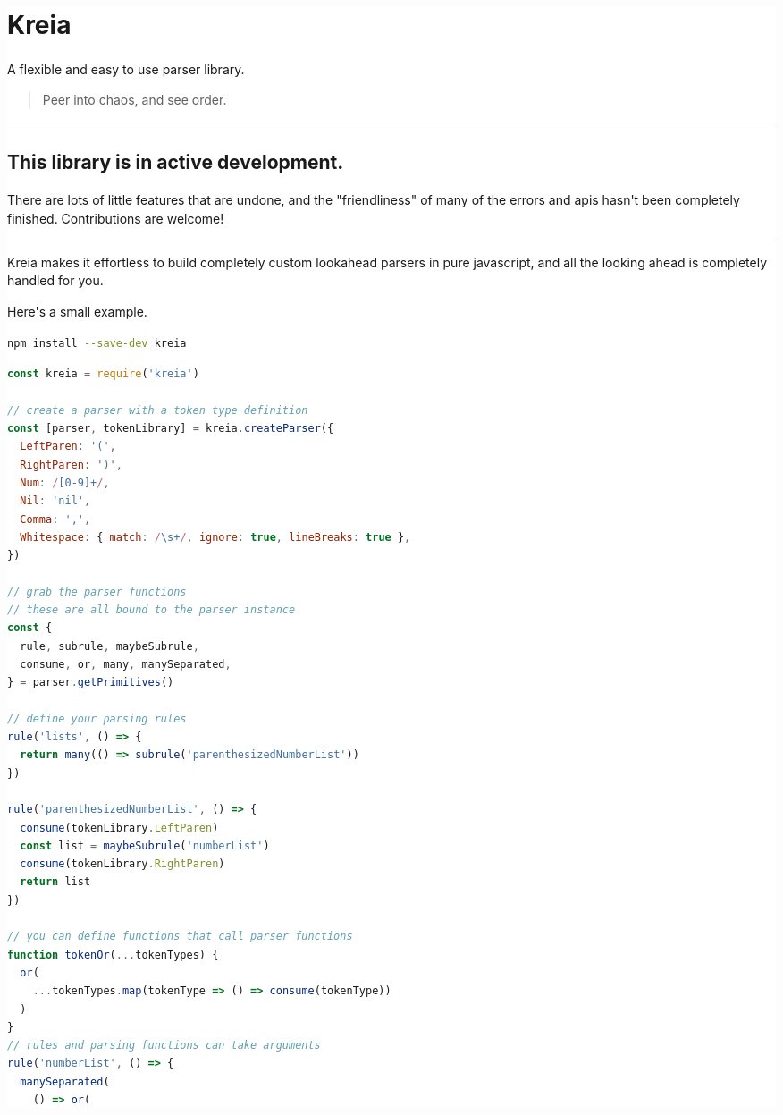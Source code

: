 # Kreia

A flexible and easy to use parser library.

> Peer into chaos, and see order.

---

## This library is in active development.

There are lots of little features that are undone, and the "friendliness" of many of the errors and apis hasn't been completely finished. Contributions are welcome!

---

Kreia makes it effortless to build completely custom lookahead parsers in pure javascript, and all the looking ahead is completely handled for you.

Here's a small example.

```bash
npm install --save-dev kreia
```

```js
const kreia = require('kreia')

// create a parser with a token type definition
const [parser, tokenLibrary] = kreia.createParser({
  LeftParen: '(',
  RightParen: ')',
  Num: /[0-9]+/,
  Nil: 'nil',
  Comma: ',',
  Whitespace: { match: /\s+/, ignore: true, lineBreaks: true },
})

// grab the parser functions
// these are all bound to the parser instance
const {
  rule, subrule, maybeSubrule,
  consume, or, many, manySeparated,
} = parser.getPrimitives()

// define your parsing rules
rule('lists', () => {
  return many(() => subrule('parenthesizedNumberList'))
})

rule('parenthesizedNumberList', () => {
  consume(tokenLibrary.LeftParen)
  const list = maybeSubrule('numberList')
  consume(tokenLibrary.RightParen)
  return list
})

// you can define functions that call parser functions
function tokenOr(...tokenTypes) {
  or(
    ...tokenTypes.map(tokenType => () => consume(tokenType))
  )
}
// rules and parsing functions can take arguments
rule('numberList', () => {
  manySeparated(
    () => or(
```